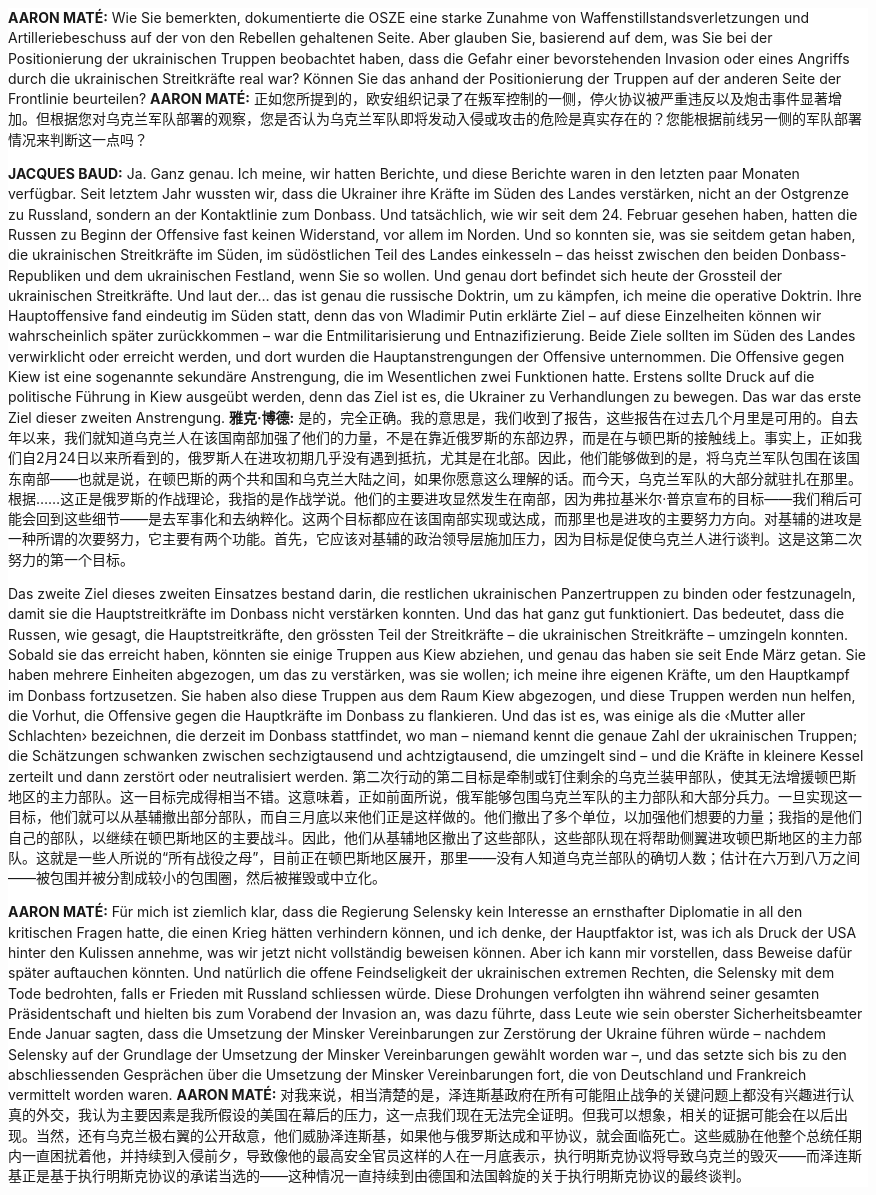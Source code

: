 **AARON MATÉ:** Wie Sie bemerkten, dokumentierte die OSZE eine starke Zunahme von Waffenstillstandsverletzungen und Artilleriebeschuss auf der von den Rebellen gehaltenen Seite. Aber glauben Sie, basierend auf dem, was Sie bei der Positionierung der ukrainischen Truppen beobachtet haben, dass die Gefahr einer bevorstehenden Invasion oder eines Angriffs durch die ukrainischen Streitkräfte real war? Können Sie das anhand der Positionierung der Truppen auf der anderen Seite der Frontlinie beurteilen?
**AARON MATÉ:** 正如您所提到的，欧安组织记录了在叛军控制的一侧，停火协议被严重违反以及炮击事件显著增加。但根据您对乌克兰军队部署的观察，您是否认为乌克兰军队即将发动入侵或攻击的危险是真实存在的？您能根据前线另一侧的军队部署情况来判断这一点吗？

**JACQUES BAUD:** Ja. Ganz genau. Ich meine, wir hatten Berichte, und diese Berichte waren in den letzten paar Monaten verfügbar. Seit letztem Jahr wussten wir, dass die Ukrainer ihre Kräfte im Süden des Landes verstärken, nicht an der Ostgrenze zu Russland, sondern an der Kontaktlinie zum Donbass. Und tatsächlich, wie wir seit dem 24. Februar gesehen haben, hatten die Russen zu Beginn der Offensive fast keinen Widerstand, vor allem im Norden. Und so konnten sie, was sie seitdem getan haben, die ukrainischen Streitkräfte im Süden, im südöstlichen Teil des Landes einkesseln – das heisst zwischen den beiden Donbass-Republiken und dem ukrainischen Festland, wenn Sie so wollen. Und genau dort befindet sich heute der Grossteil der ukrainischen Streitkräfte. Und laut der… das ist genau die russische Doktrin, um zu kämpfen, ich meine die operative Doktrin. Ihre Hauptoffensive fand eindeutig im Süden statt, denn das von Wladimir Putin erklärte Ziel – auf diese Einzelheiten können wir wahrscheinlich später zurückkommen – war die Entmilitarisierung und Entnazifizierung. Beide Ziele sollten im Süden des Landes verwirklicht oder erreicht werden, und dort wurden die Hauptanstrengungen der Offensive unternommen. Die Offensive gegen Kiew ist eine sogenannte sekundäre Anstrengung, die im Wesentlichen zwei Funktionen hatte. Erstens sollte Druck auf die politische Führung in Kiew ausgeübt werden, denn das Ziel ist es, die Ukrainer zu Verhandlungen zu bewegen. Das war das erste Ziel dieser zweiten Anstrengung.
**雅克·博德:** 是的，完全正确。我的意思是，我们收到了报告，这些报告在过去几个月里是可用的。自去年以来，我们就知道乌克兰人在该国南部加强了他们的力量，不是在靠近俄罗斯的东部边界，而是在与顿巴斯的接触线上。事实上，正如我们自2月24日以来所看到的，俄罗斯人在进攻初期几乎没有遇到抵抗，尤其是在北部。因此，他们能够做到的是，将乌克兰军队包围在该国东南部——也就是说，在顿巴斯的两个共和国和乌克兰大陆之间，如果你愿意这么理解的话。而今天，乌克兰军队的大部分就驻扎在那里。根据……这正是俄罗斯的作战理论，我指的是作战学说。他们的主要进攻显然发生在南部，因为弗拉基米尔·普京宣布的目标——我们稍后可能会回到这些细节——是去军事化和去纳粹化。这两个目标都应在该国南部实现或达成，而那里也是进攻的主要努力方向。对基辅的进攻是一种所谓的次要努力，它主要有两个功能。首先，它应该对基辅的政治领导层施加压力，因为目标是促使乌克兰人进行谈判。这是这第二次努力的第一个目标。

Das zweite Ziel dieses zweiten Einsatzes bestand darin, die restlichen ukrainischen Panzertruppen zu binden oder festzunageln, damit sie die Hauptstreitkräfte im Donbass nicht verstärken konnten. Und das hat ganz gut funktioniert. Das bedeutet, dass die Russen, wie gesagt, die Hauptstreitkräfte, den grössten Teil der Streitkräfte – die ukrainischen Streitkräfte – umzingeln konnten. Sobald sie das erreicht haben, könnten sie einige Truppen aus Kiew abziehen, und genau das haben sie seit Ende März getan. Sie haben mehrere Einheiten abgezogen, um das zu verstärken, was sie wollen; ich meine ihre eigenen Kräfte, um den Hauptkampf im Donbass fortzusetzen. Sie haben also diese Truppen aus dem Raum Kiew abgezogen, und diese Truppen werden nun helfen, die Vorhut, die Offensive gegen die Hauptkräfte im Donbass zu flankieren. Und das ist es, was einige als die ‹Mutter aller Schlachten› bezeichnen, die derzeit im Donbass stattfindet, wo man – niemand kennt die genaue Zahl der ukrainischen Truppen; die Schätzungen schwanken zwischen sechzigtausend und achtzigtausend, die umzingelt sind – und die Kräfte in kleinere Kessel zerteilt und dann zerstört oder neutralisiert werden.
第二次行动的第二目标是牵制或钉住剩余的乌克兰装甲部队，使其无法增援顿巴斯地区的主力部队。这一目标完成得相当不错。这意味着，正如前面所说，俄军能够包围乌克兰军队的主力部队和大部分兵力。一旦实现这一目标，他们就可以从基辅撤出部分部队，而自三月底以来他们正是这样做的。他们撤出了多个单位，以加强他们想要的力量；我指的是他们自己的部队，以继续在顿巴斯地区的主要战斗。因此，他们从基辅地区撤出了这些部队，这些部队现在将帮助侧翼进攻顿巴斯地区的主力部队。这就是一些人所说的“所有战役之母”，目前正在顿巴斯地区展开，那里——没有人知道乌克兰部队的确切人数；估计在六万到八万之间——被包围并被分割成较小的包围圈，然后被摧毁或中立化。

**AARON MATÉ:** Für mich ist ziemlich klar, dass die Regierung Selensky kein Interesse an ernsthafter Diplomatie in all den kritischen Fragen hatte, die einen Krieg hätten verhindern können, und ich denke, der Hauptfaktor ist, was ich als Druck der USA hinter den Kulissen annehme, was wir jetzt nicht vollständig beweisen können. Aber ich kann mir vorstellen, dass Beweise dafür später auftauchen könnten. Und natürlich die offene Feindseligkeit der ukrainischen extremen Rechten, die Selensky mit dem Tode bedrohten, falls er Frieden mit Russland schliessen würde. Diese Drohungen verfolgten ihn während seiner gesamten Präsidentschaft und hielten bis zum Vorabend der Invasion an, was dazu führte, dass Leute wie sein oberster Sicherheitsbeamter Ende Januar sagten, dass die Umsetzung der Minsker Vereinbarungen zur Zerstörung der Ukraine führen würde – nachdem Selensky auf der Grundlage der Umsetzung der Minsker Vereinbarungen gewählt worden war –, und das setzte sich bis zu den abschliessenden Gesprächen über die Umsetzung der Minsker Vereinbarungen fort, die von Deutschland und Frankreich vermittelt worden waren.
**AARON MATÉ:** 对我来说，相当清楚的是，泽连斯基政府在所有可能阻止战争的关键问题上都没有兴趣进行认真的外交，我认为主要因素是我所假设的美国在幕后的压力，这一点我们现在无法完全证明。但我可以想象，相关的证据可能会在以后出现。当然，还有乌克兰极右翼的公开敌意，他们威胁泽连斯基，如果他与俄罗斯达成和平协议，就会面临死亡。这些威胁在他整个总统任期内一直困扰着他，并持续到入侵前夕，导致像他的最高安全官员这样的人在一月底表示，执行明斯克协议将导致乌克兰的毁灭——而泽连斯基正是基于执行明斯克协议的承诺当选的——这种情况一直持续到由德国和法国斡旋的关于执行明斯克协议的最终谈判。
